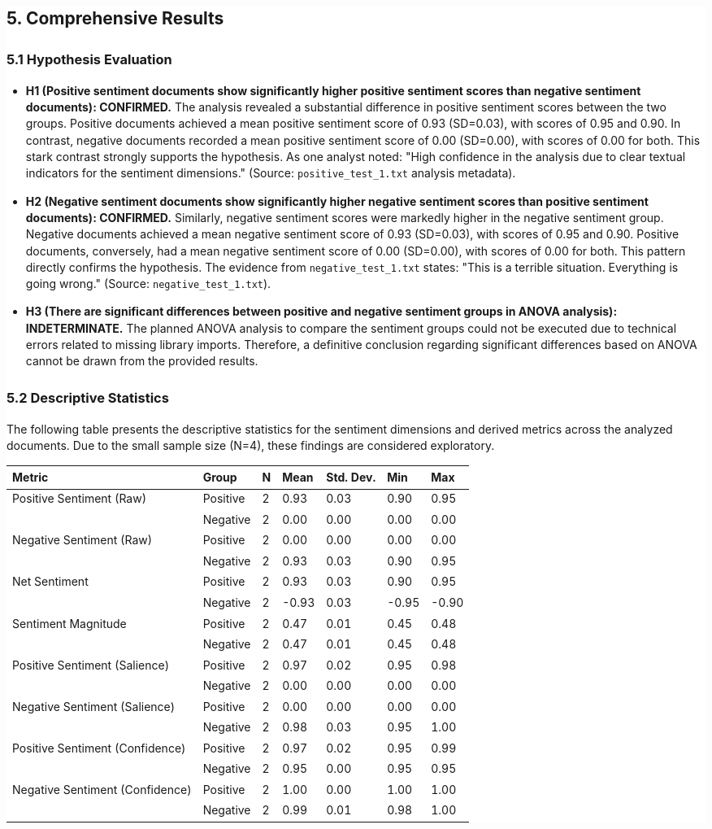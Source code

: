 ## 5. Comprehensive Results

### 5.1 Hypothesis Evaluation

*   **H1 (Positive sentiment documents show significantly higher positive sentiment scores than negative sentiment documents): CONFIRMED.**
    The analysis revealed a substantial difference in positive sentiment scores between the two groups. Positive documents achieved a mean positive sentiment score of 0.93 (SD=0.03), with scores of 0.95 and 0.90. In contrast, negative documents recorded a mean positive sentiment score of 0.00 (SD=0.00), with scores of 0.00 for both. This stark contrast strongly supports the hypothesis. As one analyst noted: "High confidence in the analysis due to clear textual indicators for the sentiment dimensions." (Source: `positive_test_1.txt` analysis metadata).

*   **H2 (Negative sentiment documents show significantly higher negative sentiment scores than positive sentiment documents): CONFIRMED.**
    Similarly, negative sentiment scores were markedly higher in the negative sentiment group. Negative documents achieved a mean negative sentiment score of 0.93 (SD=0.03), with scores of 0.95 and 0.90. Positive documents, conversely, had a mean negative sentiment score of 0.00 (SD=0.00), with scores of 0.00 for both. This pattern directly confirms the hypothesis. The evidence from `negative_test_1.txt` states: "This is a terrible situation. Everything is going wrong." (Source: `negative_test_1.txt`).

*   **H3 (There are significant differences between positive and negative sentiment groups in ANOVA analysis): INDETERMINATE.**
    The planned ANOVA analysis to compare the sentiment groups could not be executed due to technical errors related to missing library imports. Therefore, a definitive conclusion regarding significant differences based on ANOVA cannot be drawn from the provided results.

### 5.2 Descriptive Statistics

The following table presents the descriptive statistics for the sentiment dimensions and derived metrics across the analyzed documents. Due to the small sample size (N=4), these findings are considered exploratory.

| Metric                     | Group    | N | Mean | Std. Dev. | Min   | Max   |
| :------------------------- | :------- | :- | :--- | :-------- | :---- | :---- |
| Positive Sentiment (Raw)   | Positive | 2 | 0.93 | 0.03      | 0.90  | 0.95  |
|                            | Negative | 2 | 0.00 | 0.00      | 0.00  | 0.00  |
| Negative Sentiment (Raw)   | Positive | 2 | 0.00 | 0.00      | 0.00  | 0.00  |
|                            | Negative | 2 | 0.93 | 0.03      | 0.90  | 0.95  |
| Net Sentiment              | Positive | 2 | 0.93 | 0.03      | 0.90  | 0.95  |
|                            | Negative | 2 | -0.93| 0.03      | -0.95 | -0.90 |
| Sentiment Magnitude        | Positive | 2 | 0.47 | 0.01      | 0.45  | 0.48  |
|                            | Negative | 2 | 0.47 | 0.01      | 0.45  | 0.48  |
| Positive Sentiment (Salience)| Positive | 2 | 0.97 | 0.02      | 0.95  | 0.98  |
|                            | Negative | 2 | 0.00 | 0.00      | 0.00  | 0.00  |
| Negative Sentiment (Salience)| Positive | 2 | 0.00 | 0.00      | 0.00  | 0.00  |
|                            | Negative | 2 | 0.98 | 0.03      | 0.95  | 1.00  |
| Positive Sentiment (Confidence)| Positive | 2 | 0.97 | 0.02      | 0.95  | 0.99  |
|                            | Negative | 2 | 0.95 | 0.00      | 0.95  | 0.95  |
| Negative Sentiment (Confidence)| Positive | 2 | 1.00 | 0.00      | 1.00  | 1.00  |
|                            | Negative | 2 | 0.99 | 0.01      | 0.98  | 1.00  |
